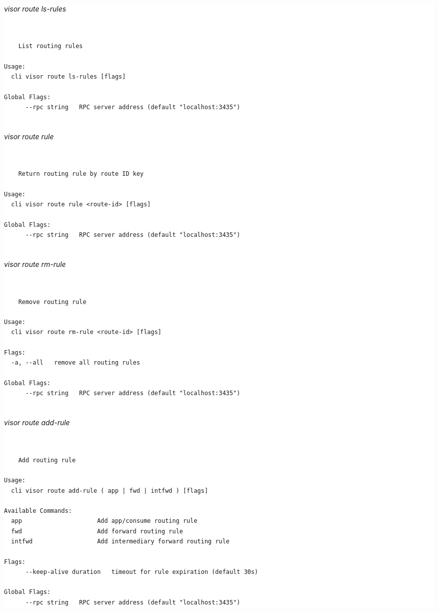 ###### visor route ls-rules

```

    List routing rules

Usage:
  cli visor route ls-rules [flags]

Global Flags:
      --rpc string   RPC server address (default "localhost:3435")


```

###### visor route rule

```

    Return routing rule by route ID key

Usage:
  cli visor route rule <route-id> [flags]

Global Flags:
      --rpc string   RPC server address (default "localhost:3435")


```

###### visor route rm-rule

```

    Remove routing rule

Usage:
  cli visor route rm-rule <route-id> [flags]

Flags:
  -a, --all   remove all routing rules

Global Flags:
      --rpc string   RPC server address (default "localhost:3435")


```

###### visor route add-rule

```

    Add routing rule

Usage:
  cli visor route add-rule ( app | fwd | intfwd ) [flags]

Available Commands:
  app                     Add app/consume routing rule
  fwd                     Add forward routing rule
  intfwd                  Add intermediary forward routing rule

Flags:
      --keep-alive duration   timeout for rule expiration (default 30s)

Global Flags:
      --rpc string   RPC server address (default "localhost:3435")
```